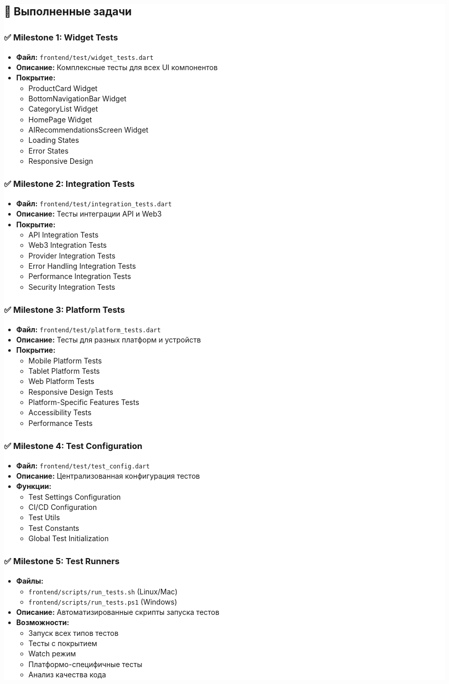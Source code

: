 ## 🎯 Выполненные задачи

### ✅ Milestone 1: Widget Tests
- **Файл:** `frontend/test/widget_tests.dart`
- **Описание:** Комплексные тесты для всех UI компонентов
- **Покрытие:**
  - ProductCard Widget
  - BottomNavigationBar Widget
  - CategoryList Widget
  - HomePage Widget
  - AIRecommendationsScreen Widget
  - Loading States
  - Error States
  - Responsive Design

### ✅ Milestone 2: Integration Tests
- **Файл:** `frontend/test/integration_tests.dart`
- **Описание:** Тесты интеграции API и Web3
- **Покрытие:**
  - API Integration Tests
  - Web3 Integration Tests
  - Provider Integration Tests
  - Error Handling Integration Tests
  - Performance Integration Tests
  - Security Integration Tests

### ✅ Milestone 3: Platform Tests
- **Файл:** `frontend/test/platform_tests.dart`
- **Описание:** Тесты для разных платформ и устройств
- **Покрытие:**
  - Mobile Platform Tests
  - Tablet Platform Tests
  - Web Platform Tests
  - Responsive Design Tests
  - Platform-Specific Features Tests
  - Accessibility Tests
  - Performance Tests

### ✅ Milestone 4: Test Configuration
- **Файл:** `frontend/test/test_config.dart`
- **Описание:** Централизованная конфигурация тестов
- **Функции:**
  - Test Settings Configuration
  - CI/CD Configuration
  - Test Utils
  - Test Constants
  - Global Test Initialization

### ✅ Milestone 5: Test Runners
- **Файлы:** 
  - `frontend/scripts/run_tests.sh` (Linux/Mac)
  - `frontend/scripts/run_tests.ps1` (Windows)
- **Описание:** Автоматизированные скрипты запуска тестов
- **Возможности:**
  - Запуск всех типов тестов
  - Тесты с покрытием
  - Watch режим
  - Платформо-специфичные тесты
  - Анализ качества кода
